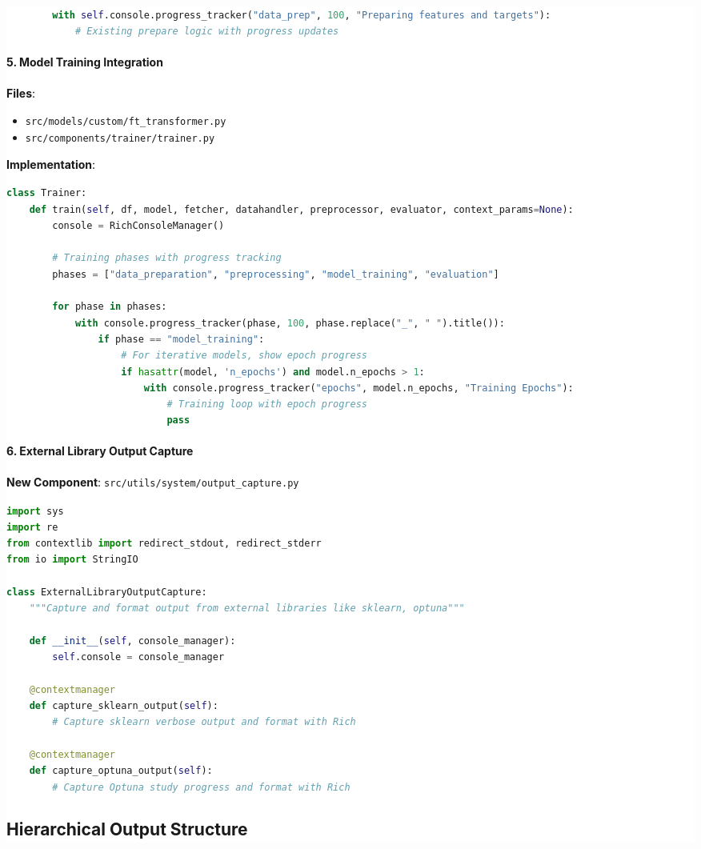 ```python
        with self.console.progress_tracker("data_prep", 100, "Preparing features and targets"):
            # Existing prepare logic with progress updates
```

#### 5. Model Training Integration
**Files**:
- `src/models/custom/ft_transformer.py`
- `src/components/trainer/trainer.py`

**Implementation**:
```python
class Trainer:
    def train(self, df, model, fetcher, datahandler, preprocessor, evaluator, context_params=None):
        console = RichConsoleManager()
        
        # Training phases with progress tracking
        phases = ["data_preparation", "preprocessing", "model_training", "evaluation"]
        
        for phase in phases:
            with console.progress_tracker(phase, 100, phase.replace("_", " ").title()):
                if phase == "model_training":
                    # For iterative models, show epoch progress
                    if hasattr(model, 'n_epochs') and model.n_epochs > 1:
                        with console.progress_tracker("epochs", model.n_epochs, "Training Epochs"):
                            # Training loop with epoch progress
                            pass
```

#### 6. External Library Output Capture
**New Component**: `src/utils/system/output_capture.py`

```python
import sys
import re
from contextlib import redirect_stdout, redirect_stderr
from io import StringIO

class ExternalLibraryOutputCapture:
    """Capture and format output from external libraries like sklearn, optuna"""
    
    def __init__(self, console_manager):
        self.console = console_manager
        
    @contextmanager
    def capture_sklearn_output(self):
        # Capture sklearn verbose output and format with Rich
        
    @contextmanager  
    def capture_optuna_output(self):
        # Capture Optuna study progress and format with Rich
```

## Hierarchical Output Structure
